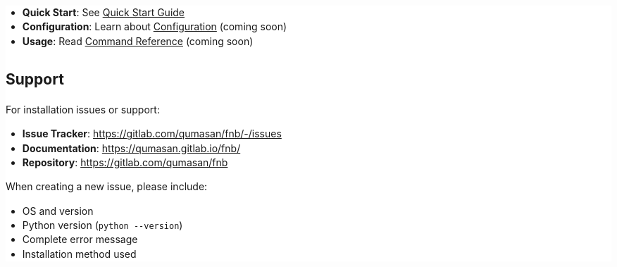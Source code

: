 - **Quick Start**: See [Quick Start Guide](usage/quickstart.en.md)
- **Configuration**: Learn about [Configuration](usage/configuration.en.md) (coming soon)
- **Usage**: Read [Command Reference](usage/commands.en.md) (coming soon)

## Support

For installation issues or support:

- **Issue Tracker**: https://gitlab.com/qumasan/fnb/-/issues
- **Documentation**: https://qumasan.gitlab.io/fnb/
- **Repository**: https://gitlab.com/qumasan/fnb

When creating a new issue, please include:
- OS and version
- Python version (`python --version`)
- Complete error message
- Installation method used
